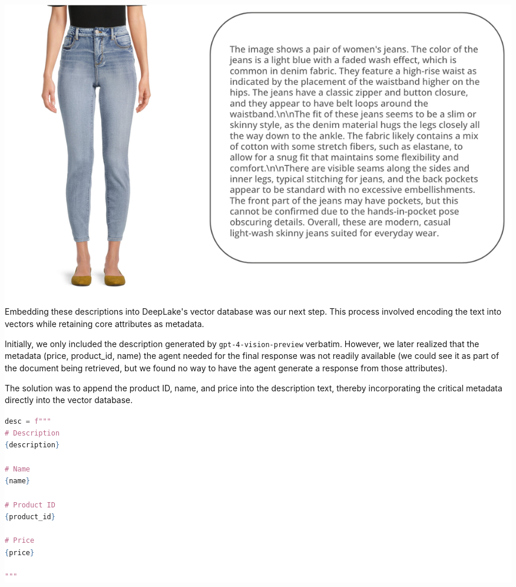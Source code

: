 ![Untitled](assets/Untitled%202.png)

Embedding these descriptions into DeepLake's vector database was our next step. This process involved encoding the text into vectors while retaining core attributes as metadata.

Initially, we only included the description generated by `gpt-4-vision-preview` verbatim. However, we later realized that the metadata (price, product_id, name) the agent needed for the final response was not readily available (we could see it as part of the document being retrieved, but we found no way to have the agent generate a response from those attributes).

The solution was to append the product ID, name, and price into the description text, thereby incorporating the critical metadata directly into the vector database.

```python
desc = f"""
# Description
{description}

# Name
{name}

# Product ID
{product_id}

# Price
{price}

"""
```
